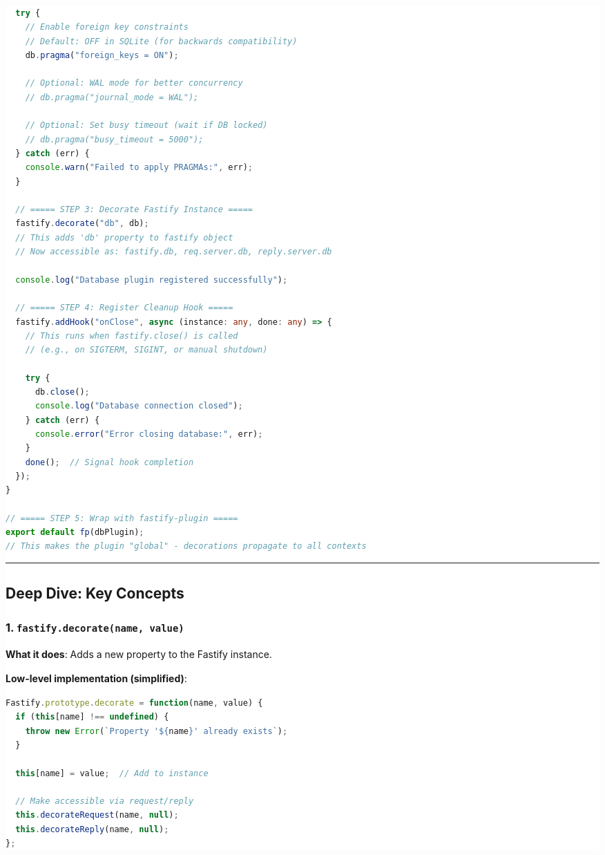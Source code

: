 ```typescript
  try {
    // Enable foreign key constraints
    // Default: OFF in SQLite (for backwards compatibility)
    db.pragma("foreign_keys = ON");
    
    // Optional: WAL mode for better concurrency
    // db.pragma("journal_mode = WAL");
    
    // Optional: Set busy timeout (wait if DB locked)
    // db.pragma("busy_timeout = 5000");
  } catch (err) {
    console.warn("Failed to apply PRAGMAs:", err);
  }

  // ===== STEP 3: Decorate Fastify Instance =====
  fastify.decorate("db", db);
  // This adds 'db' property to fastify object
  // Now accessible as: fastify.db, req.server.db, reply.server.db
  
  console.log("Database plugin registered successfully");

  // ===== STEP 4: Register Cleanup Hook =====
  fastify.addHook("onClose", async (instance: any, done: any) => {
    // This runs when fastify.close() is called
    // (e.g., on SIGTERM, SIGINT, or manual shutdown)
    
    try {
      db.close();
      console.log("Database connection closed");
    } catch (err) {
      console.error("Error closing database:", err);
    }
    done();  // Signal hook completion
  });
}

// ===== STEP 5: Wrap with fastify-plugin =====
export default fp(dbPlugin);
// This makes the plugin "global" - decorations propagate to all contexts
```

---

## Deep Dive: Key Concepts

### 1. `fastify.decorate(name, value)`

**What it does**: Adds a new property to the Fastify instance.

**Low-level implementation (simplified)**:
```typescript
Fastify.prototype.decorate = function(name, value) {
  if (this[name] !== undefined) {
    throw new Error(`Property '${name}' already exists`);
  }
  
  this[name] = value;  // Add to instance
  
  // Make accessible via request/reply
  this.decorateRequest(name, null);
  this.decorateReply(name, null);
};
```
